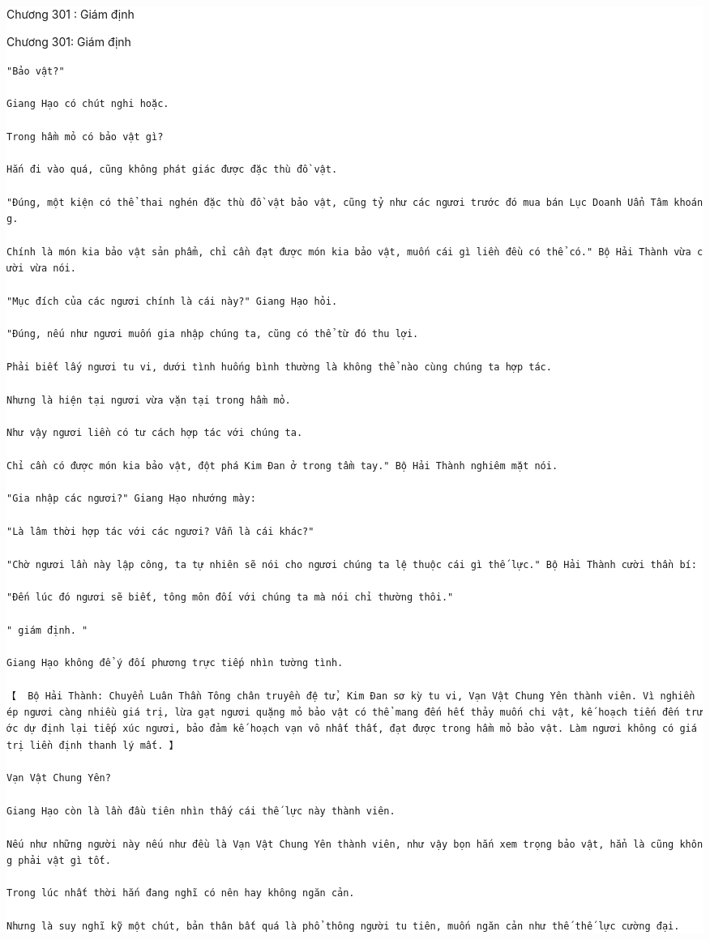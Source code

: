 




Chương 301 : Giám định


Chương 301: Giám định

	"Bảo vật?"

	Giang Hạo có chút nghi hoặc.

	Trong hầm mỏ có bảo vật gì?

	Hắn đi vào quá, cũng không phát giác được đặc thù đồ vật.

	"Đúng, một kiện có thể thai nghén đặc thù đồ vật bảo vật, cũng tỷ như các ngươi trước đó mua bán Lục Doanh Uẩn Tâm khoáng.

	Chính là món kia bảo vật sản phẩm, chỉ cần đạt được món kia bảo vật, muốn cái gì liền đều có thể có." Bộ Hải Thành vừa cười vừa nói.

	"Mục đích của các ngươi chính là cái này?" Giang Hạo hỏi.

	"Đúng, nếu như ngươi muốn gia nhập chúng ta, cũng có thể từ đó thu lợi.

	Phải biết lấy ngươi tu vi, dưới tình huống bình thường là không thể nào cùng chúng ta hợp tác.

	Nhưng là hiện tại ngươi vừa vặn tại trong hầm mỏ.

	Như vậy ngươi liền có tư cách hợp tác với chúng ta.

	Chỉ cần có được món kia bảo vật, đột phá Kim Đan ở trong tầm tay." Bộ Hải Thành nghiêm mặt nói.

	"Gia nhập các ngươi?" Giang Hạo nhướng mày:

	"Là lâm thời hợp tác với các ngươi? Vẫn là cái khác?"

	"Chờ ngươi lần này lập công, ta tự nhiên sẽ nói cho ngươi chúng ta lệ thuộc cái gì thế lực." Bộ Hải Thành cười thần bí:

	"Đến lúc đó ngươi sẽ biết, tông môn đối với chúng ta mà nói chỉ thường thôi."

	" giám định. "

	Giang Hạo không để ý đối phương trực tiếp nhìn tường tình.

	【  Bộ Hải Thành: Chuyển Luân Thần Tông chân truyền đệ tử, Kim Đan sơ kỳ tu vi, Vạn Vật Chung Yên thành viên. Vì nghiền ép ngươi càng nhiều giá trị, lừa gạt ngươi quặng mỏ bảo vật có thể mang đến hết thảy muốn chi vật, kế hoạch tiến đến trước dự định lại tiếp xúc ngươi, bảo đảm kế hoạch vạn vô nhất thất, đạt được trong hầm mỏ bảo vật. Làm ngươi không có giá trị liền định thanh lý mất. 】

	Vạn Vật Chung Yên?

	Giang Hạo còn là lần đầu tiên nhìn thấy cái thế lực này thành viên.

	Nếu như những người này nếu như đều là Vạn Vật Chung Yên thành viên, như vậy bọn hắn xem trọng bảo vật, hẳn là cũng không phải vật gì tốt.

	Trong lúc nhất thời hắn đang nghĩ có nên hay không ngăn cản.

	Nhưng là suy nghĩ kỹ một chút, bản thân bất quá là phổ thông người tu tiên, muốn ngăn cản như thế thế lực cường đại.
